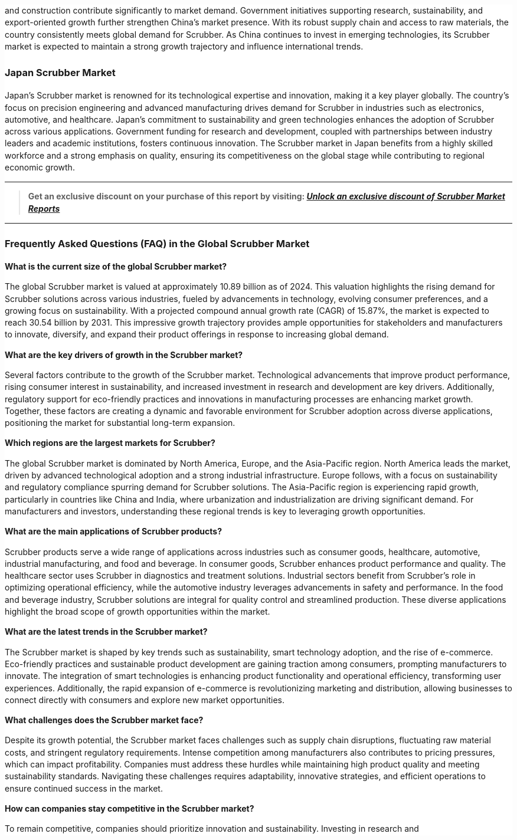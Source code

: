 and construction contribute significantly to market demand. Government initiatives supporting research, sustainability, and export-oriented growth further strengthen China&rsquo;s market presence. With its robust supply chain and access to raw materials, the country consistently meets global demand for Scrubber. As China continues to invest in emerging technologies, its Scrubber market is expected to maintain a strong growth trajectory and influence international trends.</p><h3>Japan Scrubber Market</h3><p>Japan&rsquo;s Scrubber market is renowned for its technological expertise and innovation, making it a key player globally. The country&rsquo;s focus on precision engineering and advanced manufacturing drives demand for Scrubber in industries such as electronics, automotive, and healthcare. Japan&rsquo;s commitment to sustainability and green technologies enhances the adoption of Scrubber across various applications. Government funding for research and development, coupled with partnerships between industry leaders and academic institutions, fosters continuous innovation. The Scrubber market in Japan benefits from a highly skilled workforce and a strong emphasis on quality, ensuring its competitiveness on the global stage while contributing to regional economic growth.</p><hr /><blockquote><p><strong>Get an exclusive discount on your purchase of this report by visiting: <em><a href="://marketresearchpulse.com/ask-for-discount/14045?utm_source=Github&amp;utm_medium=0116">Unlock an exclusive discount of Scrubber Market Reports</a></em>&nbsp;</strong></p></blockquote><hr /><h3>Frequently Asked Questions (FAQ) in the Global Scrubber Market</h3><p><strong>What is the current size of the global Scrubber market?</strong></p><p>The global Scrubber market is valued at approximately 10.89 billion as of 2024. This valuation highlights the rising demand for Scrubber solutions across various industries, fueled by advancements in technology, evolving consumer preferences, and a growing focus on sustainability. With a projected compound annual growth rate (CAGR) of 15.87%, the market is expected to reach 30.54 billion by 2031. This impressive growth trajectory provides ample opportunities for stakeholders and manufacturers to innovate, diversify, and expand their product offerings in response to increasing global demand.</p><p><strong>What are the key drivers of growth in the Scrubber market?</strong></p><p>Several factors contribute to the growth of the Scrubber market. Technological advancements that improve product performance, rising consumer interest in sustainability, and increased investment in research and development are key drivers. Additionally, regulatory support for eco-friendly practices and innovations in manufacturing processes are enhancing market growth. Together, these factors are creating a dynamic and favorable environment for Scrubber adoption across diverse applications, positioning the market for substantial long-term expansion.</p><p><strong>Which regions are the largest markets for Scrubber?</strong></p><p>The global Scrubber market is dominated by North America, Europe, and the Asia-Pacific region. North America leads the market, driven by advanced technological adoption and a strong industrial infrastructure. Europe follows, with a focus on sustainability and regulatory compliance spurring demand for Scrubber solutions. The Asia-Pacific region is experiencing rapid growth, particularly in countries like China and India, where urbanization and industrialization are driving significant demand. For manufacturers and investors, understanding these regional trends is key to leveraging growth opportunities.</p><p><strong>What are the main applications of Scrubber products?</strong></p><p>Scrubber products serve a wide range of applications across industries such as consumer goods, healthcare, automotive, industrial manufacturing, and food and beverage. In consumer goods, Scrubber enhances product performance and quality. The healthcare sector uses Scrubber in diagnostics and treatment solutions. Industrial sectors benefit from Scrubber&rsquo;s role in optimizing operational efficiency, while the automotive industry leverages advancements in safety and performance. In the food and beverage industry, Scrubber solutions are integral for quality control and streamlined production. These diverse applications highlight the broad scope of growth opportunities within the market.</p><p><strong>What are the latest trends in the Scrubber market?</strong></p><p>The Scrubber market is shaped by key trends such as sustainability, smart technology adoption, and the rise of e-commerce. Eco-friendly practices and sustainable product development are gaining traction among consumers, prompting manufacturers to innovate. The integration of smart technologies is enhancing product functionality and operational efficiency, transforming user experiences. Additionally, the rapid expansion of e-commerce is revolutionizing marketing and distribution, allowing businesses to connect directly with consumers and explore new market opportunities.</p><p><strong>What challenges does the Scrubber market face?</strong></p><p>Despite its growth potential, the Scrubber market faces challenges such as supply chain disruptions, fluctuating raw material costs, and stringent regulatory requirements. Intense competition among manufacturers also contributes to pricing pressures, which can impact profitability. Companies must address these hurdles while maintaining high product quality and meeting sustainability standards. Navigating these challenges requires adaptability, innovative strategies, and efficient operations to ensure continued success in the market.</p><p><strong>How can companies stay competitive in the Scrubber market?</strong></p><p>To remain competitive, companies should prioritize innovation and sustainability. Investing in research and